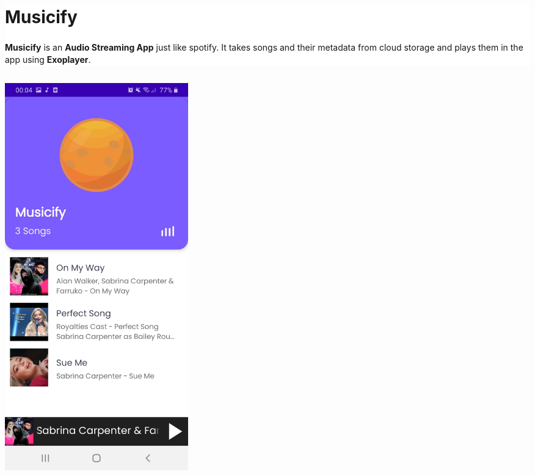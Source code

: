 # Musicify
**Musicify** is an **Audio Streaming App** just like spotify. It takes songs and their metadata from cloud storage and plays them in the app using **Exoplayer**. 

<p style="float: left;">
<img src="homefragment.jpg" width="300" />